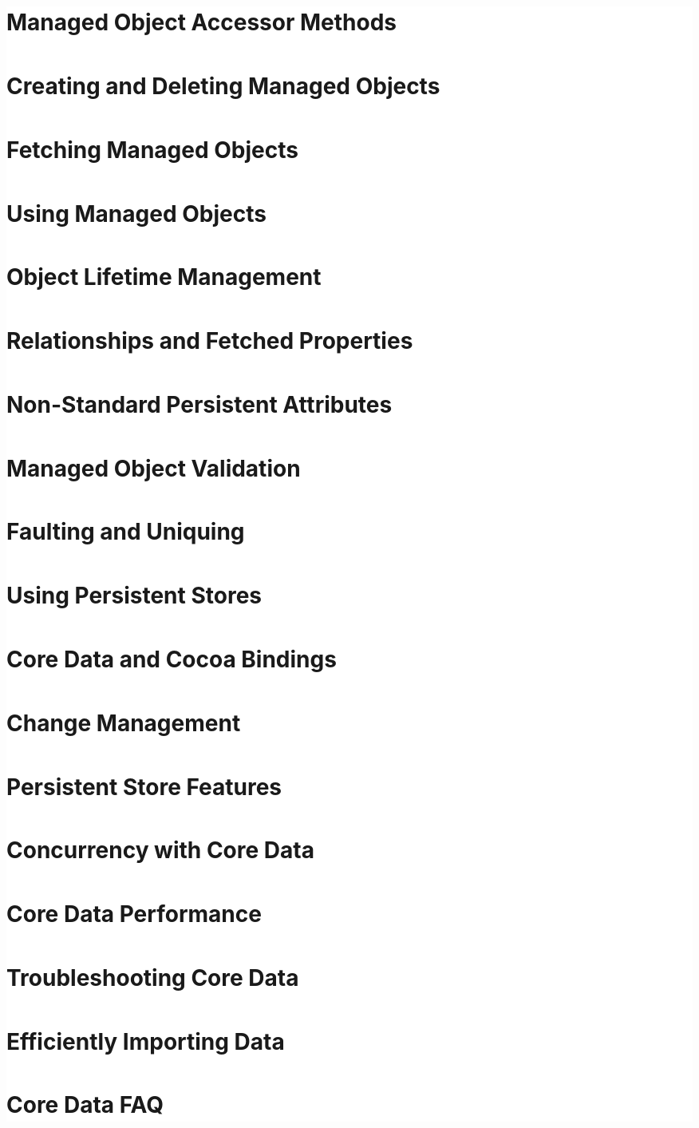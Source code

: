 # Managed Object Accessor Methods #

# Creating and Deleting Managed Objects #

# Fetching Managed Objects #

# Using Managed Objects #

# Object Lifetime Management #

# Relationships and Fetched Properties #

# Non-Standard Persistent Attributes #

# Managed Object Validation #

# Faulting and Uniquing #

# Using Persistent Stores #

# Core Data and Cocoa Bindings #

# Change Management #

# Persistent Store Features #

# Concurrency with Core Data #

# Core Data Performance #

# Troubleshooting Core Data #

# Efficiently Importing Data #

# Core Data FAQ #
